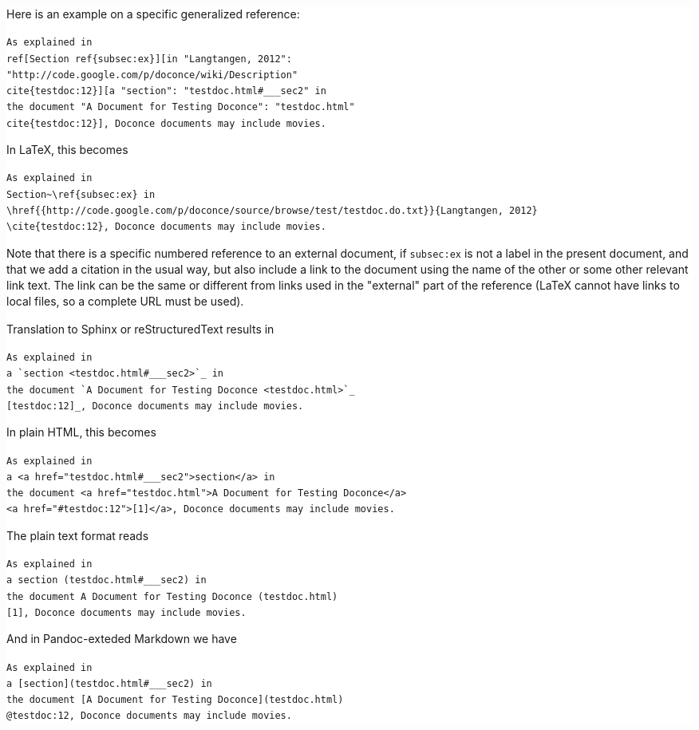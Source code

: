 Here is an example on a specific generalized reference:

~~~~~~~~~~~~~~~~~~~~~~~~~~~~~~~~~~~~~~~~~~~~~~~~~~~~~~~~~~~~~~~
As explained in
ref[Section ref{subsec:ex}][in "Langtangen, 2012":
"http://code.google.com/p/doconce/wiki/Description"
cite{testdoc:12}][a "section": "testdoc.html#___sec2" in
the document "A Document for Testing Doconce": "testdoc.html"
cite{testdoc:12}], Doconce documents may include movies.
~~~~~~~~~~~~~~~~~~~~~~~~~~~~~~~~~~~~~~~~~~~~~~~~~~~~~~~~~~~~~~~

In LaTeX, this becomes

~~~~~~~~~~~~~~~~~~~~~~~~~~~~~~~~~~~~~~~~~~~~~~~~~~~~~~~~~~~~~~~
As explained in
Section~\ref{subsec:ex} in
\href{{http://code.google.com/p/doconce/source/browse/test/testdoc.do.txt}}{Langtangen, 2012}
\cite{testdoc:12}, Doconce documents may include movies.
~~~~~~~~~~~~~~~~~~~~~~~~~~~~~~~~~~~~~~~~~~~~~~~~~~~~~~~~~~~~~~~

Note that there is a specific numbered reference to an external
document, if `subsec:ex` is not a label in the present document,
and that we add a citation in the usual way, but also include
a link to the document using the name of the other or some other
relevant link text. The link can be the same or different from
links used in the "external" part of the reference (LaTeX cannot
have links to local files, so a complete URL must be used).

Translation to Sphinx or reStructuredText results in

~~~~~~~~~~~~~~~~~~~~~~~~~~~~~~~~~~~~~~~~~~~~~~~~~~~~~~~~~~~~~~~
As explained in
a `section <testdoc.html#___sec2>`_ in
the document `A Document for Testing Doconce <testdoc.html>`_
[testdoc:12]_, Doconce documents may include movies.
~~~~~~~~~~~~~~~~~~~~~~~~~~~~~~~~~~~~~~~~~~~~~~~~~~~~~~~~~~~~~~~

In plain HTML, this becomes

~~~~~~~~~~~~~~~~~~~~~~~~~~~~~~~~~~~~~~~~~~~~~~~~~~~~~~~~~~~~~~~
As explained in
a <a href="testdoc.html#___sec2">section</a> in
the document <a href="testdoc.html">A Document for Testing Doconce</a>
<a href="#testdoc:12">[1]</a>, Doconce documents may include movies.
~~~~~~~~~~~~~~~~~~~~~~~~~~~~~~~~~~~~~~~~~~~~~~~~~~~~~~~~~~~~~~~

The plain text format reads

~~~~~~~~~~~~~~~~~~~~~~~~~~~~~~~~~~~~~~~~~~~~~~~~~~~~~~~~~~~~~~~
As explained in
a section (testdoc.html#___sec2) in
the document A Document for Testing Doconce (testdoc.html)
[1], Doconce documents may include movies.
~~~~~~~~~~~~~~~~~~~~~~~~~~~~~~~~~~~~~~~~~~~~~~~~~~~~~~~~~~~~~~~

And in Pandoc-exteded Markdown we have

~~~~~~~~~~~~~~~~~~~~~~~~~~~~~~~~~~~~~~~~~~~~~~~~~~~~~~~~~~~~~~~
As explained in
a [section](testdoc.html#___sec2) in
the document [A Document for Testing Doconce](testdoc.html)
@testdoc:12, Doconce documents may include movies.
~~~~~~~~~~~~~~~~~~~~~~~~~~~~~~~~~~~~~~~~~~~~~~~~~~~~~~~~~~~~~~~
